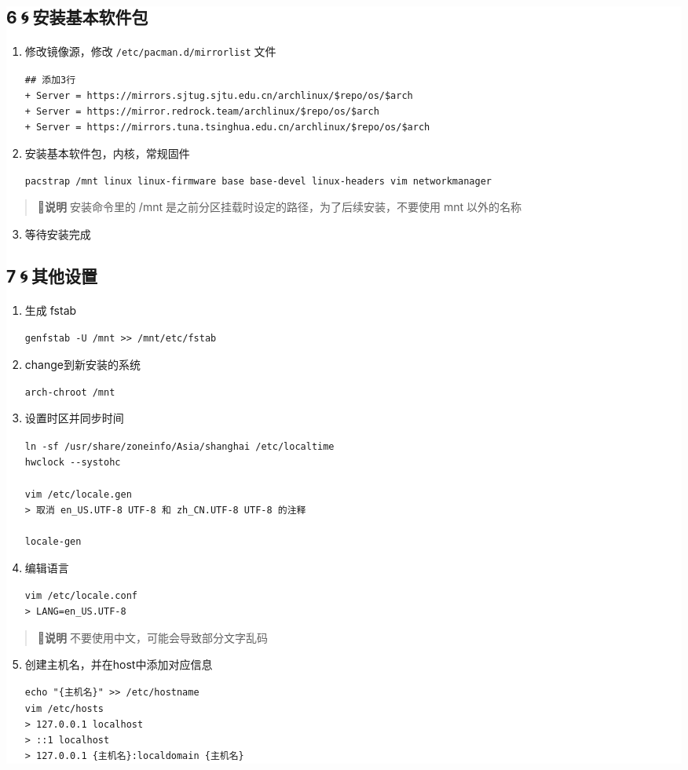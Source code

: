 ## 6 🌀 安装基本软件包
1. 修改镜像源，修改 ````/etc/pacman.d/mirrorlist```` 文件
    ````
    ## 添加3行
    + Server = https://mirrors.sjtug.sjtu.edu.cn/archlinux/$repo/os/$arch
    + Server = https://mirror.redrock.team/archlinux/$repo/os/$arch
    + Server = https://mirrors.tuna.tsinghua.edu.cn/archlinux/$repo/os/$arch
    ````
2. 安装基本软件包，内核，常规固件
    ````
    pacstrap /mnt linux linux-firmware base base-devel linux-headers vim networkmanager
    ````
> **🐞说明**
> 安装命令里的 /mnt 是之前分区挂载时设定的路径，为了后续安装，不要使用 mnt 以外的名称

3. 等待安装完成

## 7 🌀 其他设置
1. 生成 fstab
    ````
    genfstab -U /mnt >> /mnt/etc/fstab
    ````
2. change到新安装的系统
    ````
    arch-chroot /mnt
    ````
3. 设置时区并同步时间
    ````
    ln -sf /usr/share/zoneinfo/Asia/shanghai /etc/localtime
    hwclock --systohc

    vim /etc/locale.gen
    > 取消 en_US.UTF-8 UTF-8 和 zh_CN.UTF-8 UTF-8 的注释

    locale-gen
    ````
4. 编辑语言
    ````
    vim /etc/locale.conf
    > LANG=en_US.UTF-8
    ````
  > **🐞说明**
  > 不要使用中文，可能会导致部分文字乱码

5. 创建主机名，并在host中添加对应信息
    ````
    echo "{主机名}" >> /etc/hostname
    vim /etc/hosts
    > 127.0.0.1 localhost
    > ::1 localhost
    > 127.0.0.1 {主机名}:localdomain {主机名}
    ````
